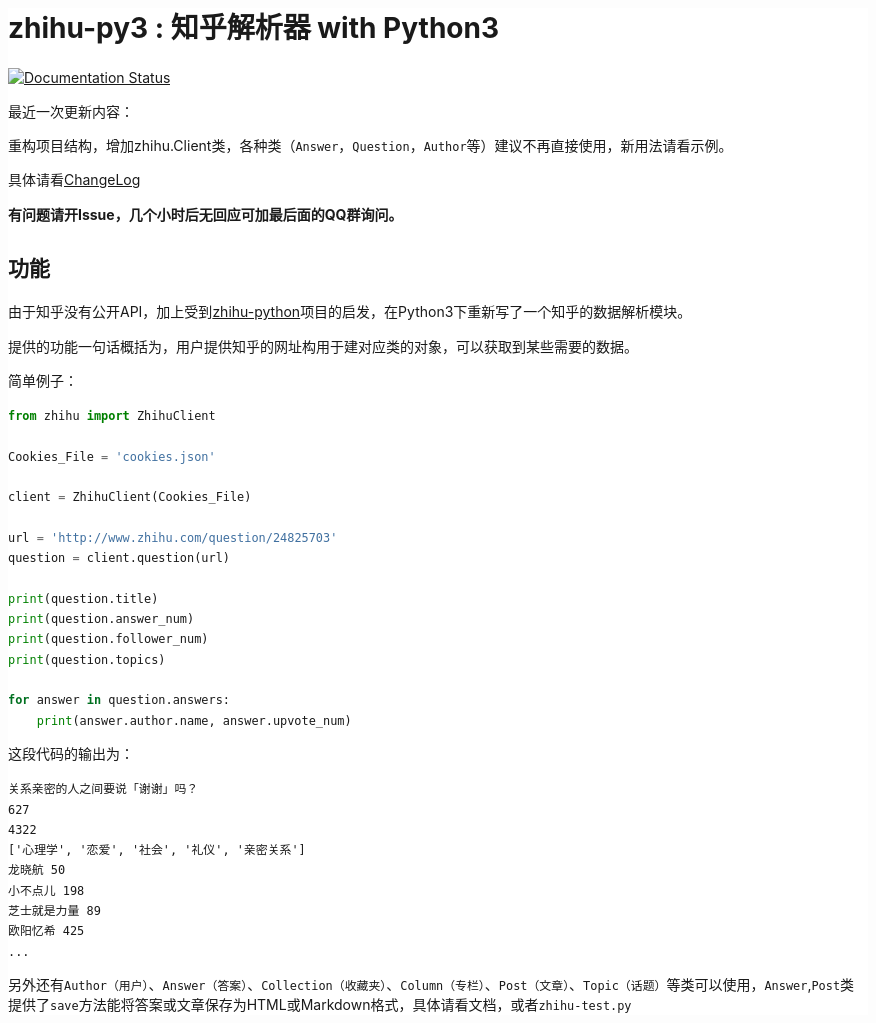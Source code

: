 # zhihu-py3 : 知乎解析器 with Python3

[![Documentation Status][doc-badge-img]][doc-badge-url]

最近一次更新内容：

重构项目结构，增加zhihu.Client类，各种类（`Answer`，`Question`，`Author`等）建议不再直接使用，新用法请看示例。

具体请看[ChangeLog][changelog-url]

**有问题请开Issue，几个小时后无回应可加最后面的QQ群询问。**

## 功能

由于知乎没有公开API，加上受到[zhihu-python][zhihu-python-url]项目的启发，在Python3下重新写了一个知乎的数据解析模块。

提供的功能一句话概括为，用户提供知乎的网址构用于建对应类的对象，可以获取到某些需要的数据。

简单例子：

```python
from zhihu import ZhihuClient

Cookies_File = 'cookies.json'

client = ZhihuClient(Cookies_File)

url = 'http://www.zhihu.com/question/24825703'
question = client.question(url)

print(question.title)
print(question.answer_num)
print(question.follower_num)
print(question.topics)

for answer in question.answers:
    print(answer.author.name, answer.upvote_num)
```

这段代码的输出为：
```
关系亲密的人之间要说「谢谢」吗？
627
4322
['心理学', '恋爱', '社会', '礼仪', '亲密关系']
龙晓航 50
小不点儿 198
芝士就是力量 89
欧阳忆希 425
...
```

另外还有`Author（用户）`、`Answer（答案）`、`Collection（收藏夹）`、`Column（专栏）`、`Post（文章）`、`Topic（话题）`等类可以使用，`Answer`,`Post`类提供了`save`方法能将答案或文章保存为HTML或Markdown格式，具体请看文档，或者`zhihu-test.py`


[zhihu-python-url]: https://github.com/egrcc/zhihu-python
[req-url]: https://pypi.python.org/pypi/requests/2.7.0
[bs4-url]: http://www.crummy.com/software/BeautifulSoup
[lxml-url]: https://pypi.python.org/pypi/lxml/3.4.4
[html2text-url]: https://github.com/aaronsw/html2text
[doc-rtd-url]: http://zhihu-py3.readthedocs.org/zh_CN/latest
[zhihu-test-py-url]: https://github.com/7sDream/zhihu-py3/blob/master/zhihu-test.py
[doc-badge-img]: https://readthedocs.org/projects/zhihu-py3/badge/?version=latest
[doc-badge-url]: https://readthedocs.org/projects/zhihu-py3/?badge=latest
[changelog-url]: https://github.com/7sDream/zhihu-py3/blob/master/ChangeLog.md
[my-github-url]: https://github.com/7sDream
[my-weibo-url]: http://weibo.com/didilover
[my-zhihu-url]: http://www.zhihu.com/people/7sdream
[mail-to-me]: mailto:xixihaha.xiha@qq.com
[dev-doc-rtd-url]: http://zhihu-py3.readthedocs.org/zh_CN/dev
[dev-zhihu-test-py-url]: https://github.com/7sDream/zhihu-py3/blob/dev/zhihu-test.py
[dev-doc-badge-img]: https://readthedocs.org/projects/zhihu-py3/badge/?version=dev
[dev-doc-badge-url]: https://readthedocs.org/projects/zhihu-py3/?badge=dev
[dev-changelog-url]: https://github.com/7sDream/zhihu-py3/blob/dev/ChangeLog.md